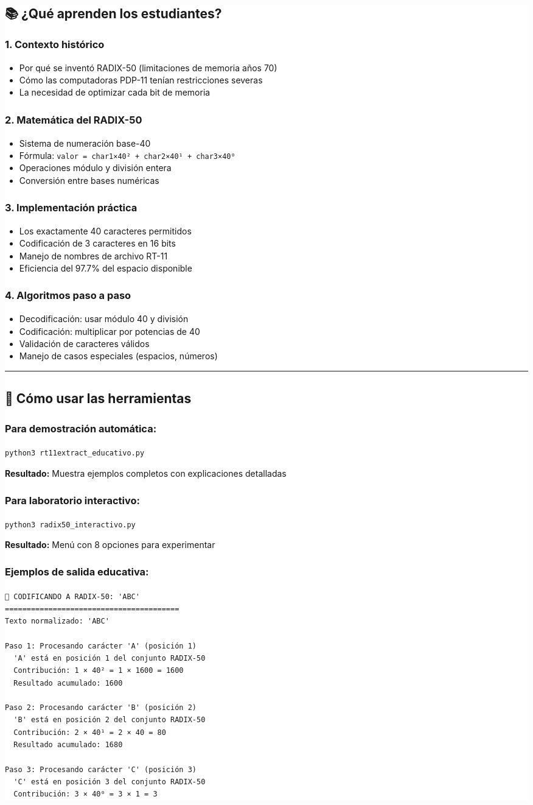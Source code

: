 
## 📚 ¿Qué aprenden los estudiantes?

### 1. **Contexto histórico**
- Por qué se inventó RADIX-50 (limitaciones de memoria años 70)
- Cómo las computadoras PDP-11 tenían restricciones severas
- La necesidad de optimizar cada bit de memoria

### 2. **Matemática del RADIX-50**
- Sistema de numeración base-40
- Fórmula: `valor = char1×40² + char2×40¹ + char3×40⁰`
- Operaciones módulo y división entera
- Conversión entre bases numéricas

### 3. **Implementación práctica**
- Los exactamente 40 caracteres permitidos
- Codificación de 3 caracteres en 16 bits
- Manejo de nombres de archivo RT-11
- Eficiencia del 97.7% del espacio disponible

### 4. **Algoritmos paso a paso**
- Decodificación: usar módulo 40 y división
- Codificación: multiplicar por potencias de 40
- Validación de caracteres válidos
- Manejo de casos especiales (espacios, números)

---

## 🚀 Cómo usar las herramientas

### Para demostración automática:
```bash
python3 rt11extract_educativo.py
```
**Resultado:** Muestra ejemplos completos con explicaciones detalladas

### Para laboratorio interactivo:
```bash
python3 radix50_interactivo.py
```
**Resultado:** Menú con 8 opciones para experimentar

### Ejemplos de salida educativa:

```
🔧 CODIFICANDO A RADIX-50: 'ABC'
========================================
Texto normalizado: 'ABC'

Paso 1: Procesando carácter 'A' (posición 1)
  'A' está en posición 1 del conjunto RADIX-50
  Contribución: 1 × 40² = 1 × 1600 = 1600
  Resultado acumulado: 1600

Paso 2: Procesando carácter 'B' (posición 2)
  'B' está en posición 2 del conjunto RADIX-50
  Contribución: 2 × 40¹ = 2 × 40 = 80
  Resultado acumulado: 1680

Paso 3: Procesando carácter 'C' (posición 3)
  'C' está en posición 3 del conjunto RADIX-50
  Contribución: 3 × 40⁰ = 3 × 1 = 3
```